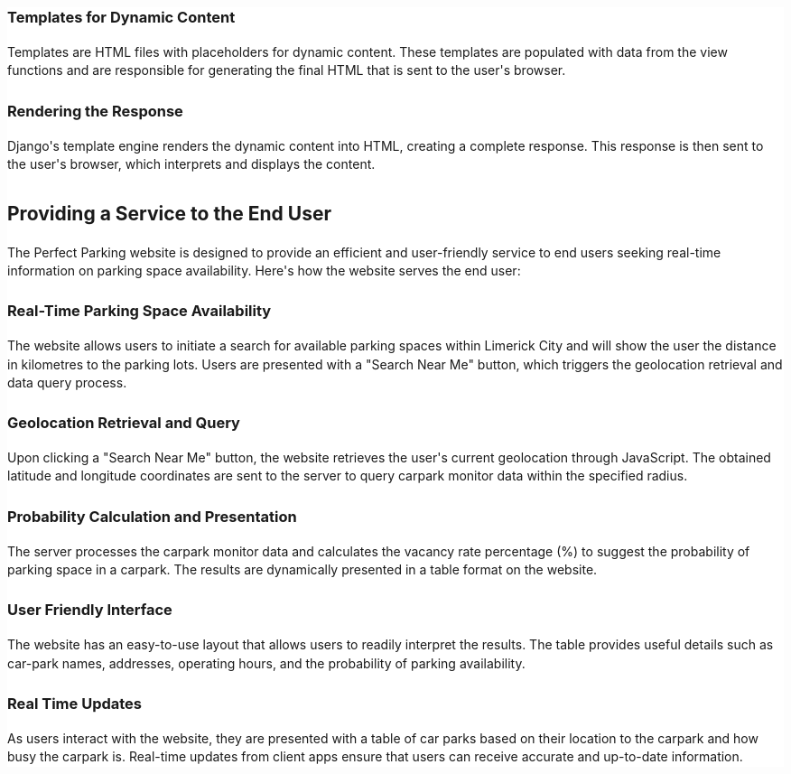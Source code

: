 ### Templates for Dynamic Content

Templates are HTML files with placeholders for dynamic content. These
templates are populated with data from the view functions and are
responsible for generating the final HTML that is sent to the user\'s
browser.

### Rendering the Response

Django\'s template engine renders the dynamic content into HTML,
creating a complete response. This response is then sent to the user\'s
browser, which interprets and displays the content.

## Providing a Service to the End User

The Perfect Parking website is designed to provide an efficient and
user-friendly service to end users seeking real-time information on
parking space availability. Here\'s how the website serves the end user:

### Real-Time Parking Space Availability

The website allows users to initiate a search for available parking
spaces within Limerick City and will show the user the distance in
kilometres to the parking lots. Users are presented with a \"Search Near
Me\" button, which triggers the geolocation retrieval and data query
process.

### Geolocation Retrieval and Query

Upon clicking a \"Search Near Me\" button, the website retrieves the
user\'s current geolocation through JavaScript. The obtained latitude
and longitude coordinates are sent to the server to query carpark
monitor data within the specified radius.

### Probability Calculation and Presentation

The server processes the carpark monitor data and calculates the vacancy
rate percentage (%) to suggest the probability of parking space in a
carpark. The results are dynamically presented in a table format on the
website.

### User Friendly Interface

The website has an easy-to-use layout that allows users to readily
interpret the results. The table provides useful details such as
car-park names, addresses, operating hours, and the probability of
parking availability.

### Real Time Updates

As users interact with the website, they are presented with a table of
car parks based on their location to the carpark and how busy the
carpark is. Real-time updates from client apps ensure that users can
receive accurate and up-to-date information.
